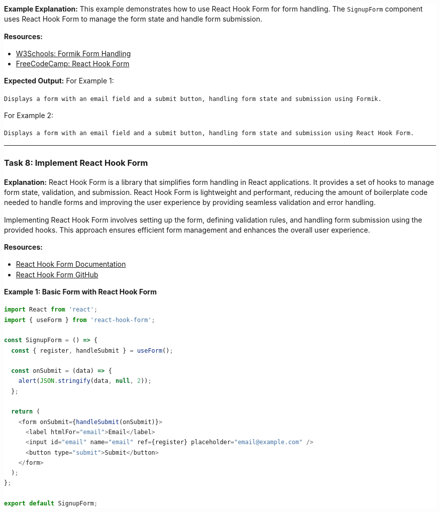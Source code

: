 **Example Explanation:**
This example demonstrates how to use React Hook Form for form handling. The `SignupForm` component uses React Hook Form to manage the form state and handle form submission.

**Resources:**
- [W3Schools: Formik Form Handling](https://www.w3schools.com/react/react_formik.asp)
- [FreeCodeCamp: React Hook Form](https://www.freecodecamp.org/news/react-hook-form/)

**Expected Output:**
For Example 1:
```
Displays a form with an email field and a submit button, handling form state and submission using Formik.
```
For Example 2:
```
Displays a form with an email field and a submit button, handling form state and submission using React Hook Form.
```

---

### Task 8: Implement React Hook Form

**Explanation:**
React Hook Form is a library that simplifies form handling in React applications. It provides a set of hooks to manage form state, validation, and submission. React Hook Form is lightweight and performant, reducing the amount of boilerplate code needed to handle forms and improving the user experience by providing seamless validation and error handling.

Implementing React Hook Form involves setting up the form, defining validation rules, and handling form submission using the provided hooks. This approach ensures efficient form management and enhances the overall user experience.

**Resources:**
- [React Hook Form Documentation](https://react-hook-form.com/get-started)
- [React Hook Form GitHub](https://github.com/react-hook-form/react-hook-form)

**Example 1: Basic Form with React Hook Form**
```javascript
import React from 'react';
import { useForm } from 'react-hook-form';

const SignupForm = () => {
  const { register, handleSubmit } = useForm();

  const onSubmit = (data) => {
    alert(JSON.stringify(data, null, 2));
  };

  return (
    <form onSubmit={handleSubmit(onSubmit)}>
      <label htmlFor="email">Email</label>
      <input id="email" name="email" ref={register} placeholder="email@example.com" />
      <button type="submit">Submit</button>
    </form>
  );
};

export default SignupForm;
```
